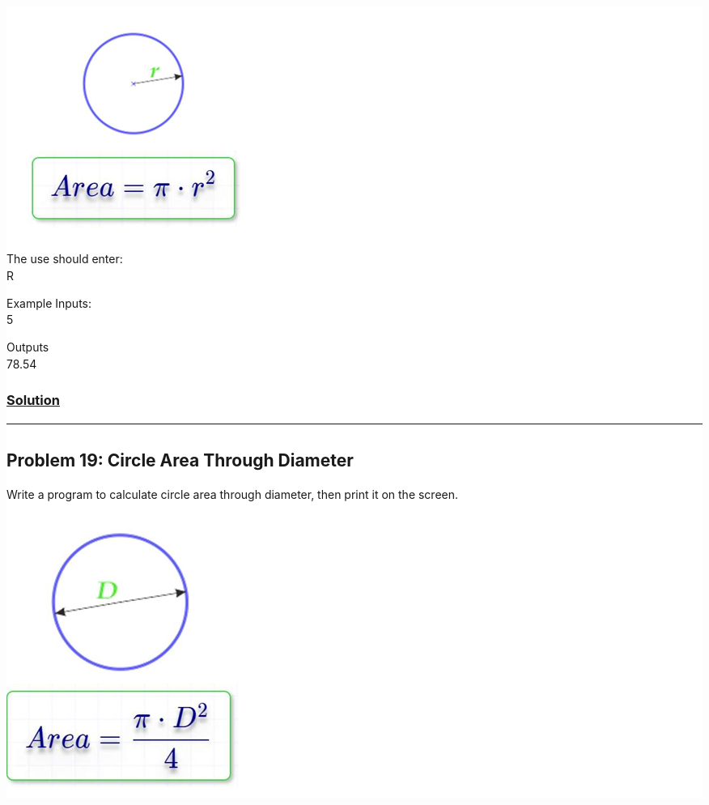![Problem_18_Screen](./src/18__Problem__18__Screen.png)  

The use should enter:   
R  

Example Inputs:   
5  

Outputs  
78.54  

### [Solution](./18__Problem__18__Solution.cpp)

---

## Problem 19: Circle Area Through Diameter

Write a program to calculate circle area through diameter, then print it on the screen.  

![Problem_19_Screen](./src/19__Problem__19__Screen.png)  
